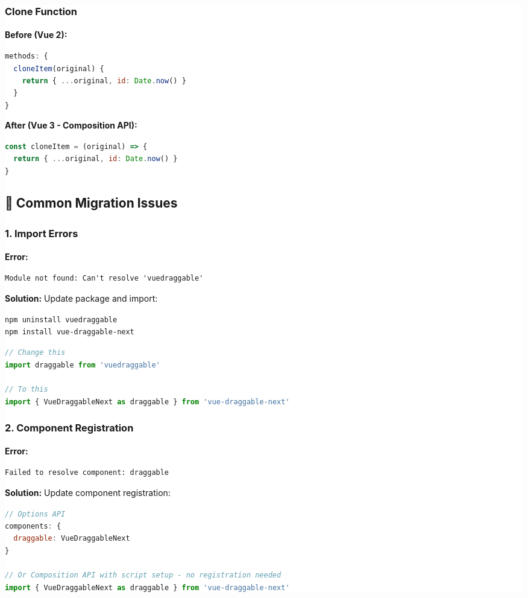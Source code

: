 ### Clone Function

**Before (Vue 2):**
```javascript
methods: {
  cloneItem(original) {
    return { ...original, id: Date.now() }
  }
}
```

**After (Vue 3 - Composition API):**
```javascript
const cloneItem = (original) => {
  return { ...original, id: Date.now() }
}
```

## 🐛 Common Migration Issues

### 1. Import Errors

**Error:**
```
Module not found: Can't resolve 'vuedraggable'
```

**Solution:**
Update package and import:
```bash
npm uninstall vuedraggable
npm install vue-draggable-next
```

```javascript
// Change this
import draggable from 'vuedraggable'

// To this
import { VueDraggableNext as draggable } from 'vue-draggable-next'
```

### 2. Component Registration

**Error:**
```
Failed to resolve component: draggable
```

**Solution:**
Update component registration:
```javascript
// Options API
components: {
  draggable: VueDraggableNext
}

// Or Composition API with script setup - no registration needed
import { VueDraggableNext as draggable } from 'vue-draggable-next'
```

